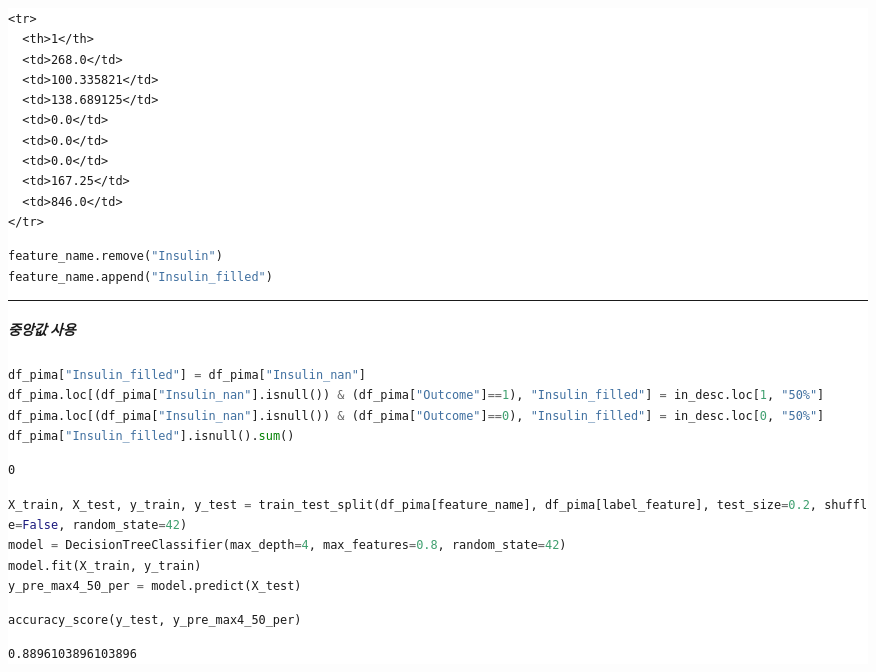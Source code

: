     <tr>
      <th>1</th>
      <td>268.0</td>
      <td>100.335821</td>
      <td>138.689125</td>
      <td>0.0</td>
      <td>0.0</td>
      <td>0.0</td>
      <td>167.25</td>
      <td>846.0</td>
    </tr>
  </tbody>
</table>
</div>




```python
feature_name.remove("Insulin")
feature_name.append("Insulin_filled")
```

---

##### 중앙값 사용


```python
df_pima["Insulin_filled"] = df_pima["Insulin_nan"]
df_pima.loc[(df_pima["Insulin_nan"].isnull()) & (df_pima["Outcome"]==1), "Insulin_filled"] = in_desc.loc[1, "50%"]
df_pima.loc[(df_pima["Insulin_nan"].isnull()) & (df_pima["Outcome"]==0), "Insulin_filled"] = in_desc.loc[0, "50%"]
df_pima["Insulin_filled"].isnull().sum()
```




    0




```python
X_train, X_test, y_train, y_test = train_test_split(df_pima[feature_name], df_pima[label_feature], test_size=0.2, shuffle=False, random_state=42)
model = DecisionTreeClassifier(max_depth=4, max_features=0.8, random_state=42)
model.fit(X_train, y_train)
y_pre_max4_50_per = model.predict(X_test)
```


```python
accuracy_score(y_test, y_pre_max4_50_per)
```




    0.8896103896103896
